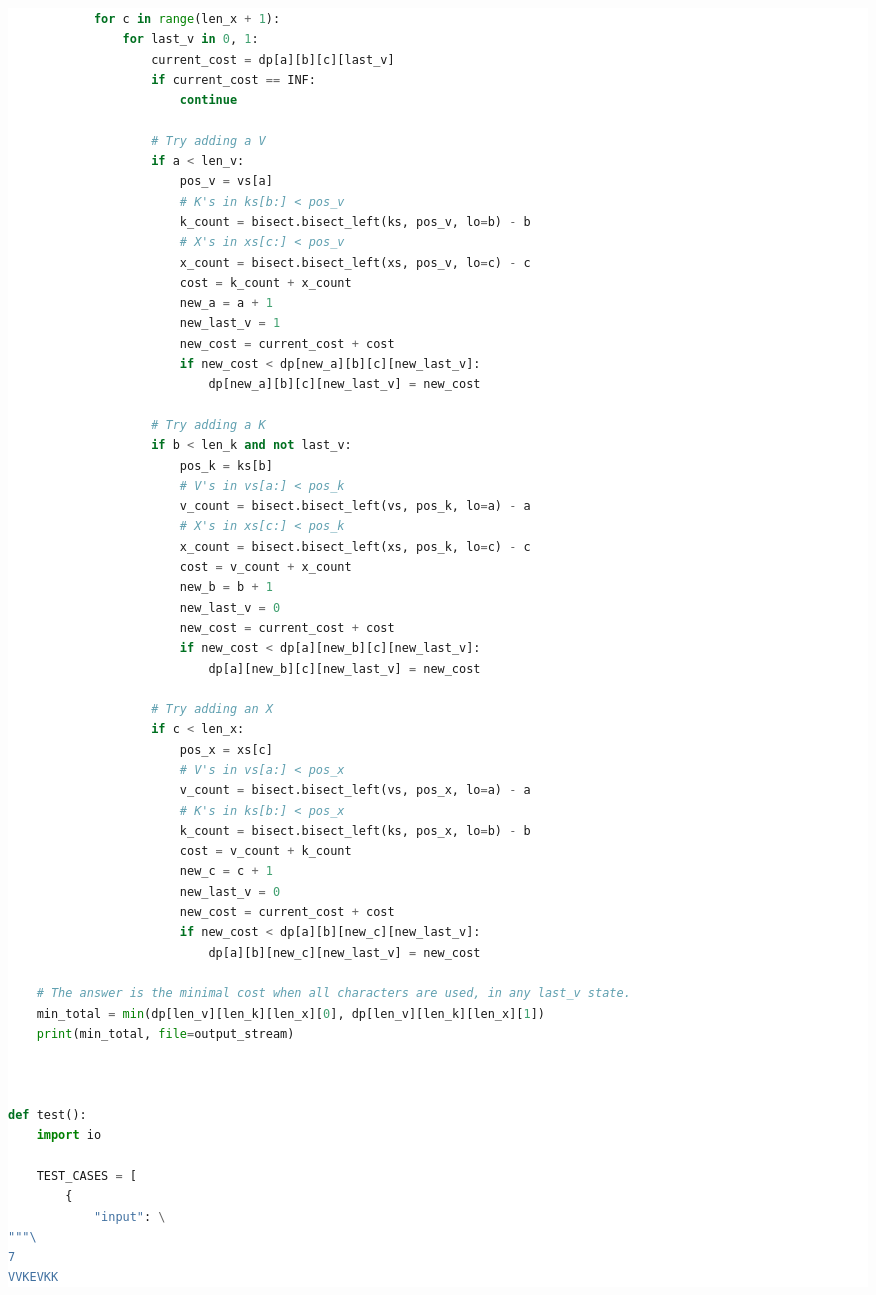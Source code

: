 ```python
            for c in range(len_x + 1):
                for last_v in 0, 1:
                    current_cost = dp[a][b][c][last_v]
                    if current_cost == INF:
                        continue

                    # Try adding a V
                    if a < len_v:
                        pos_v = vs[a]
                        # K's in ks[b:] < pos_v
                        k_count = bisect.bisect_left(ks, pos_v, lo=b) - b
                        # X's in xs[c:] < pos_v
                        x_count = bisect.bisect_left(xs, pos_v, lo=c) - c
                        cost = k_count + x_count
                        new_a = a + 1
                        new_last_v = 1
                        new_cost = current_cost + cost
                        if new_cost < dp[new_a][b][c][new_last_v]:
                            dp[new_a][b][c][new_last_v] = new_cost

                    # Try adding a K
                    if b < len_k and not last_v:
                        pos_k = ks[b]
                        # V's in vs[a:] < pos_k
                        v_count = bisect.bisect_left(vs, pos_k, lo=a) - a
                        # X's in xs[c:] < pos_k
                        x_count = bisect.bisect_left(xs, pos_k, lo=c) - c
                        cost = v_count + x_count
                        new_b = b + 1
                        new_last_v = 0
                        new_cost = current_cost + cost
                        if new_cost < dp[a][new_b][c][new_last_v]:
                            dp[a][new_b][c][new_last_v] = new_cost

                    # Try adding an X
                    if c < len_x:
                        pos_x = xs[c]
                        # V's in vs[a:] < pos_x
                        v_count = bisect.bisect_left(vs, pos_x, lo=a) - a
                        # K's in ks[b:] < pos_x
                        k_count = bisect.bisect_left(ks, pos_x, lo=b) - b
                        cost = v_count + k_count
                        new_c = c + 1
                        new_last_v = 0
                        new_cost = current_cost + cost
                        if new_cost < dp[a][b][new_c][new_last_v]:
                            dp[a][b][new_c][new_last_v] = new_cost

    # The answer is the minimal cost when all characters are used, in any last_v state.
    min_total = min(dp[len_v][len_k][len_x][0], dp[len_v][len_k][len_x][1])
    print(min_total, file=output_stream)



def test():
    import io

    TEST_CASES = [
        {
            "input": \
"""\
7
VVKEVKK
```